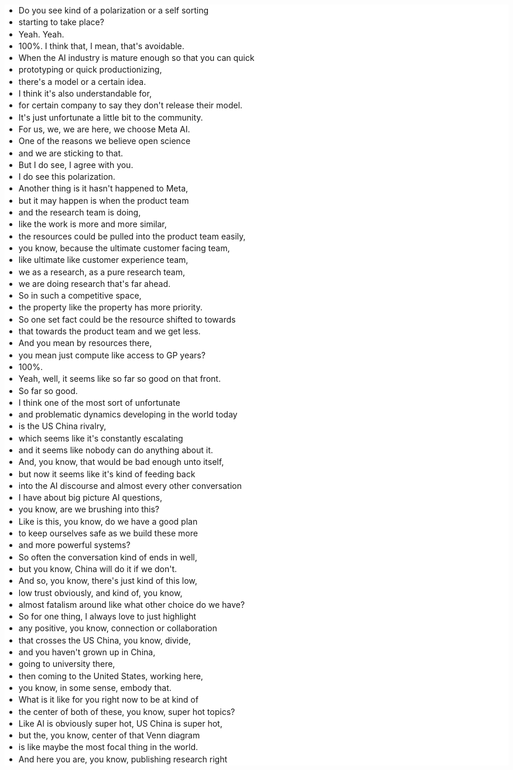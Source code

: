 *  Do you see kind of a polarization or a self sorting
*  starting to take place?
*  Yeah. Yeah.
*  100%. I think that, I mean, that's avoidable.
*  When the AI industry is mature enough so that you can quick
*  prototyping or quick productionizing,
*  there's a model or a certain idea.
*  I think it's also understandable for,
*  for certain company to say they don't release their model.
*  It's just unfortunate a little bit to the community.
*  For us, we, we are here, we choose Meta AI.
*  One of the reasons we believe open science
*  and we are sticking to that.
*  But I do see, I agree with you.
*  I do see this polarization.
*  Another thing is it hasn't happened to Meta,
*  but it may happen is when the product team
*  and the research team is doing,
*  like the work is more and more similar,
*  the resources could be pulled into the product team easily,
*  you know, because the ultimate customer facing team,
*  like ultimate like customer experience team,
*  we as a research, as a pure research team,
*  we are doing research that's far ahead.
*  So in such a competitive space,
*  the property like the property has more priority.
*  So one set fact could be the resource shifted to towards
*  that towards the product team and we get less.
*  And you mean by resources there,
*  you mean just compute like access to GP years?
*  100%.
*  Yeah, well, it seems like so far so good on that front.
*  So far so good.
*  I think one of the most sort of unfortunate
*  and problematic dynamics developing in the world today
*  is the US China rivalry,
*  which seems like it's constantly escalating
*  and it seems like nobody can do anything about it.
*  And, you know, that would be bad enough unto itself,
*  but now it seems like it's kind of feeding back
*  into the AI discourse and almost every other conversation
*  I have about big picture AI questions,
*  you know, are we brushing into this?
*  Like is this, you know, do we have a good plan
*  to keep ourselves safe as we build these more
*  and more powerful systems?
*  So often the conversation kind of ends in well,
*  but you know, China will do it if we don't.
*  And so, you know, there's just kind of this low,
*  low trust obviously, and kind of, you know,
*  almost fatalism around like what other choice do we have?
*  So for one thing, I always love to just highlight
*  any positive, you know, connection or collaboration
*  that crosses the US China, you know, divide,
*  and you haven't grown up in China,
*  going to university there,
*  then coming to the United States, working here,
*  you know, in some sense, embody that.
*  What is it like for you right now to be at kind of
*  the center of both of these, you know, super hot topics?
*  Like AI is obviously super hot, US China is super hot,
*  but the, you know, center of that Venn diagram
*  is like maybe the most focal thing in the world.
*  And here you are, you know, publishing research right